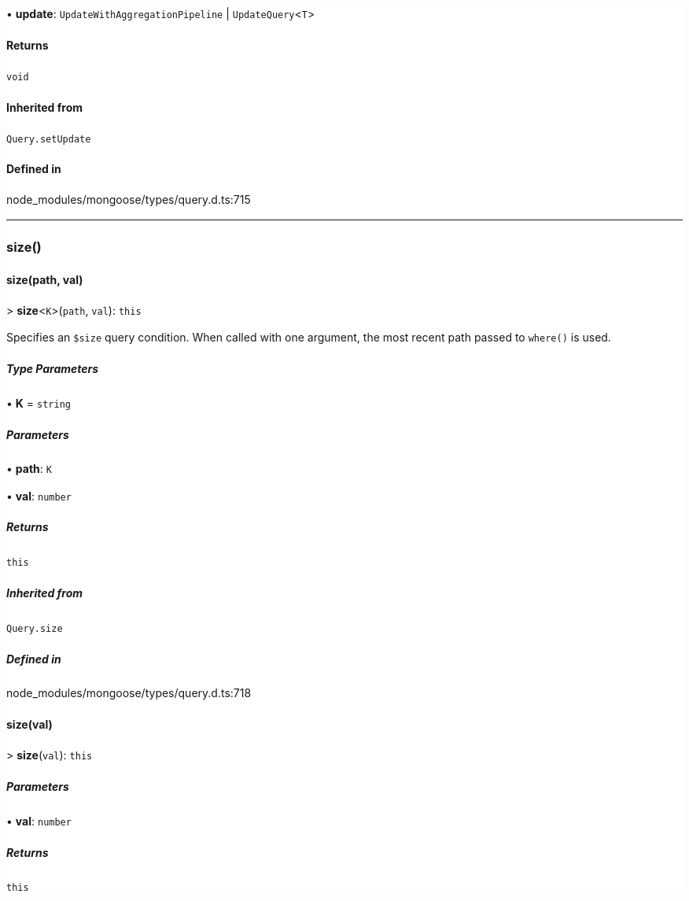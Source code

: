 • **update**: `UpdateWithAggregationPipeline` \| `UpdateQuery`\<`T`\>

#### Returns

`void`

#### Inherited from

`Query.setUpdate`

#### Defined in

node\_modules/mongoose/types/query.d.ts:715

***

### size()

#### size(path, val)

\> **size**\<`K`\>(`path`, `val`): `this`

Specifies an `$size` query condition. When called with one argument, the most recent path passed to `where()` is used.

##### Type Parameters

• **K** = `string`

##### Parameters

• **path**: `K`

• **val**: `number`

##### Returns

`this`

##### Inherited from

`Query.size`

##### Defined in

node\_modules/mongoose/types/query.d.ts:718

#### size(val)

\> **size**(`val`): `this`

##### Parameters

• **val**: `number`

##### Returns

`this`

